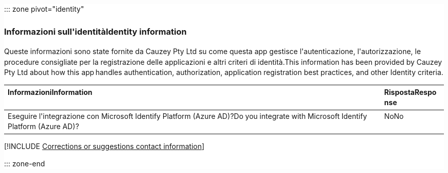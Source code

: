 ::: zone pivot="identity"

### <a name="identity-information"></a><span data-ttu-id="6d2e4-148">Informazioni sull'identità</span><span class="sxs-lookup"><span data-stu-id="6d2e4-148">Identity information</span></span>

<span data-ttu-id="6d2e4-149">Queste informazioni sono state fornite da Cauzey Pty Ltd su come questa app gestisce l'autenticazione, l'autorizzazione, le procedure consigliate per la registrazione delle applicazioni e altri criteri di identità.</span><span class="sxs-lookup"><span data-stu-id="6d2e4-149">This information has been provided by Cauzey Pty Ltd about how this app handles authentication, authorization, application registration best practices, and other Identity criteria.</span></span>

| <span data-ttu-id="6d2e4-150">**Informazioni**</span><span class="sxs-lookup"><span data-stu-id="6d2e4-150">**Information**</span></span> | <span data-ttu-id="6d2e4-151">**Risposta**</span><span class="sxs-lookup"><span data-stu-id="6d2e4-151">**Response**</span></span> |
|:----------------|:-------------|
| <span data-ttu-id="6d2e4-152">Eseguire l'integrazione con Microsoft Identify Platform (Azure AD)?</span><span class="sxs-lookup"><span data-stu-id="6d2e4-152">Do you integrate with Microsoft Identify Platform (Azure AD)?</span></span>  | <span data-ttu-id="6d2e4-153">No</span><span class="sxs-lookup"><span data-stu-id="6d2e4-153">No</span></span> |

[!INCLUDE [Corrections or suggestions contact information](../includes/corrections-or-suggestions.md)]

::: zone-end
